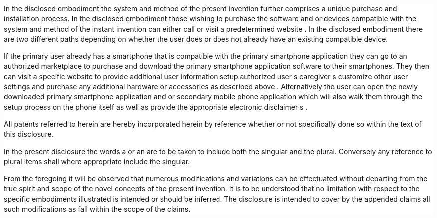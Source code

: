 In the disclosed embodiment the system and method of the present invention further comprises a unique purchase and installation process. In the disclosed embodiment those wishing to purchase the software and or devices compatible with the system and method of the instant invention can either call or visit a predetermined website . In the disclosed embodiment there are two different paths depending on whether the user does or does not already have an existing compatible device.

If the primary user already has a smartphone that is compatible with the primary smartphone application they can go to an authorized marketplace to purchase and download the primary smartphone application software to their smartphones. They then can visit a specific website to provide additional user information setup authorized user s caregiver s customize other user settings and purchase any additional hardware or accessories as described above . Alternatively the user can open the newly downloaded primary smartphone application and or secondary mobile phone application which will also walk them through the setup process on the phone itself as well as provide the appropriate electronic disclaimer s .

All patents referred to herein are hereby incorporated herein by reference whether or not specifically done so within the text of this disclosure.

In the present disclosure the words a or an are to be taken to include both the singular and the plural. Conversely any reference to plural items shall where appropriate include the singular.

From the foregoing it will be observed that numerous modifications and variations can be effectuated without departing from the true spirit and scope of the novel concepts of the present invention. It is to be understood that no limitation with respect to the specific embodiments illustrated is intended or should be inferred. The disclosure is intended to cover by the appended claims all such modifications as fall within the scope of the claims.


